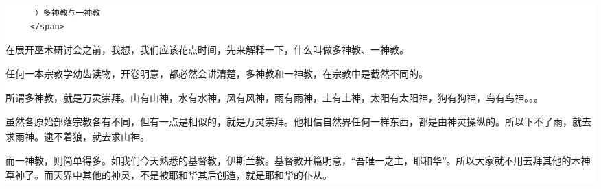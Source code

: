          ）多神教与一神教
         </span>
</p>
<p style="white-space: normal;">
<span style="font-family: 楷体;">
</span>
</p>
<p style="white-space: normal;">
<span style="font-family: 楷体;">
          在展开巫术研讨会之前，我想，我们应该花点时间，先来解释一下，什么叫做多神教、一神教。
         </span>
</p>
<p style="white-space: normal;">
<span style="font-family: 楷体;">
</span>
</p>
<p style="white-space: normal;">
<span style="font-family: 楷体;">
          任何一本宗教学幼齿读物，开卷明意，都必然会讲清楚，多神教和一神教，在宗教中是截然不同的。
         </span>
</p>
<p style="white-space: normal;">
<span style="font-family: 楷体;">
</span>
</p>
<p style="white-space: normal;">
<span style="font-family: 楷体;">
</span>
</p>
<p style="white-space: normal;">
<span style="font-family: 楷体;">
</span>
</p>
<p style="white-space: normal;">
<span style="font-family: 楷体;">
          所谓多神教，就是万灵崇拜。山有山神，水有水神，风有风神，雨有雨神，土有土神，太阳有太阳神，狗有狗神，鸟有鸟神。。。
         </span>
</p>
<p style="white-space: normal;">
<span style="font-family: 楷体;">
</span>
</p>
<p style="white-space: normal;">
<span style="font-family: 楷体;">
          虽然各原始部落宗教各有不同，但有一点是相似的，就是万灵崇拜。他相信自然界任何一样东西，都是由神灵操纵的。所以下不了雨，就去求雨神。逮不着狼，就去求山神。
         </span>
</p>
<p style="white-space: normal;">
<span style="font-family: 楷体;">
</span>
</p>
<p style="white-space: normal;">
<span style="font-family: 楷体;">
</span>
</p>
<p style="white-space: normal;">
<span style="font-family: 楷体;">
          而一神教，则简单得多。如我们今天熟悉的基督教，伊斯兰教。基督教开篇明意，“吾唯一之主，耶和华”。所以大家就不用去拜其他的木神草神了。而天界中其他的神灵，不是被耶和华其后创造，就是耶和华的仆从。
         </span>
</p>
<p style="white-space: normal;">
<span style="font-family: 楷体;">
</span>
</p>
